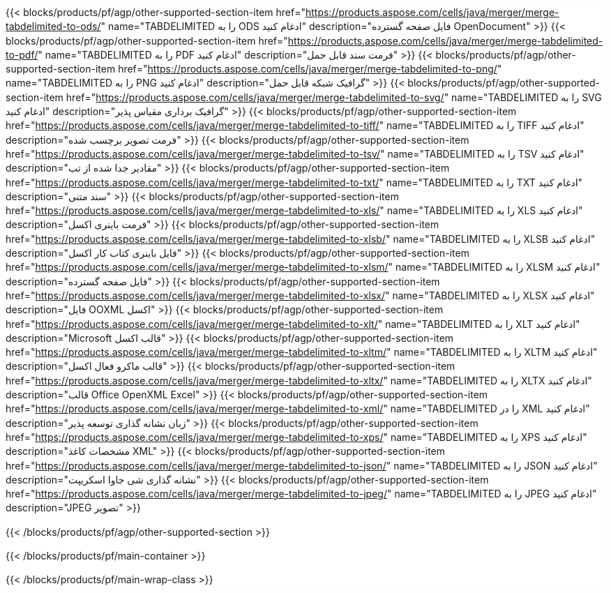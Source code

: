 {{< blocks/products/pf/agp/other-supported-section-item href="https://products.aspose.com/cells/java/merger/merge-tabdelimited-to-ods/" name="TABDELIMITED را به ODS ادغام کنید" description="فایل صفحه گسترده OpenDocument" >}}
{{< blocks/products/pf/agp/other-supported-section-item href="https://products.aspose.com/cells/java/merger/merge-tabdelimited-to-pdf/" name="TABDELIMITED را به PDF ادغام کنید" description="فرمت سند قابل حمل" >}}
{{< blocks/products/pf/agp/other-supported-section-item href="https://products.aspose.com/cells/java/merger/merge-tabdelimited-to-png/" name="TABDELIMITED را به PNG ادغام کنید" description="گرافیک شبکه قابل حمل" >}}
{{< blocks/products/pf/agp/other-supported-section-item href="https://products.aspose.com/cells/java/merger/merge-tabdelimited-to-svg/" name="TABDELIMITED را به SVG ادغام کنید" description="گرافیک برداری مقیاس پذیر" >}}
{{< blocks/products/pf/agp/other-supported-section-item href="https://products.aspose.com/cells/java/merger/merge-tabdelimited-to-tiff/" name="TABDELIMITED را به TIFF ادغام کنید" description="فرمت تصویر برچسب شده" >}}
{{< blocks/products/pf/agp/other-supported-section-item href="https://products.aspose.com/cells/java/merger/merge-tabdelimited-to-tsv/" name="TABDELIMITED را به TSV ادغام کنید" description="مقادیر جدا شده از تب" >}}
{{< blocks/products/pf/agp/other-supported-section-item href="https://products.aspose.com/cells/java/merger/merge-tabdelimited-to-txt/" name="TABDELIMITED را به TXT ادغام کنید" description="سند متنی" >}}
{{< blocks/products/pf/agp/other-supported-section-item href="https://products.aspose.com/cells/java/merger/merge-tabdelimited-to-xls/" name="TABDELIMITED را به XLS ادغام کنید" description="فرمت باینری اکسل" >}}
{{< blocks/products/pf/agp/other-supported-section-item href="https://products.aspose.com/cells/java/merger/merge-tabdelimited-to-xlsb/" name="TABDELIMITED را به XLSB ادغام کنید" description="فایل باینری کتاب کار اکسل" >}}
{{< blocks/products/pf/agp/other-supported-section-item href="https://products.aspose.com/cells/java/merger/merge-tabdelimited-to-xlsm/" name="TABDELIMITED را به XLSM ادغام کنید" description="فایل صفحه گسترده" >}}
{{< blocks/products/pf/agp/other-supported-section-item href="https://products.aspose.com/cells/java/merger/merge-tabdelimited-to-xlsx/" name="TABDELIMITED را به XLSX ادغام کنید" description="فایل OOXML اکسل" >}}
{{< blocks/products/pf/agp/other-supported-section-item href="https://products.aspose.com/cells/java/merger/merge-tabdelimited-to-xlt/" name="TABDELIMITED را به XLT ادغام کنید" description="Microsoft قالب اکسل" >}}
{{< blocks/products/pf/agp/other-supported-section-item href="https://products.aspose.com/cells/java/merger/merge-tabdelimited-to-xltm/" name="TABDELIMITED را به XLTM ادغام کنید" description="قالب ماکرو فعال اکسل" >}}
{{< blocks/products/pf/agp/other-supported-section-item href="https://products.aspose.com/cells/java/merger/merge-tabdelimited-to-xltx/" name="TABDELIMITED را به XLTX ادغام کنید" description="قالب Office OpenXML Excel" >}}
{{< blocks/products/pf/agp/other-supported-section-item href="https://products.aspose.com/cells/java/merger/merge-tabdelimited-to-xml/" name="TABDELIMITED را در XML ادغام کنید" description="زبان نشانه گذاری توسعه پذیر" >}}
{{< blocks/products/pf/agp/other-supported-section-item href="https://products.aspose.com/cells/java/merger/merge-tabdelimited-to-xps/" name="TABDELIMITED را به XPS ادغام کنید" description="مشخصات کاغذ XML" >}}
{{< blocks/products/pf/agp/other-supported-section-item href="https://products.aspose.com/cells/java/merger/merge-tabdelimited-to-json/" name="TABDELIMITED را به JSON ادغام کنید" description="نشانه گذاری شی جاوا اسکریپت" >}}
{{< blocks/products/pf/agp/other-supported-section-item href="https://products.aspose.com/cells/java/merger/merge-tabdelimited-to-jpeg/" name="TABDELIMITED را به JPEG ادغام کنید" description="JPEG تصویر" >}}

{{< /blocks/products/pf/agp/other-supported-section >}}

{{< /blocks/products/pf/main-container >}}
    
{{< /blocks/products/pf/main-wrap-class >}}
